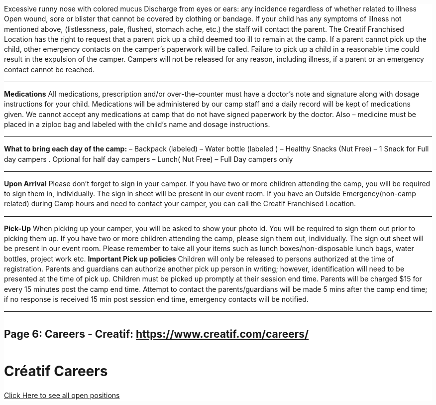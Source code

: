 Excessive runny nose with colored mucus
Discharge from eyes or ears: any incidence regardless of whether related to illness
Open wound, sore or blister that cannot be covered by clothing or bandage.
If your child has any symptoms of illness not mentioned above, (listlessness, pale, flushed, stomach ache, etc.) the staff will contact the parent. The Creatif Franchised Location has the right to request that a parent pick up a child deemed too ill to remain at the camp. If a parent cannot pick up the child, other emergency contacts on the camper’s paperwork will be called. Failure to pick up a child in a reasonable time could result in the expulsion of the camper. Campers will not be released for any reason, including illness, if a parent or an emergency contact cannot be reached.
****
**Medications**
All medications, prescription and/or over-the-counter must have a doctor’s note and signature along with dosage instructions for your child. Medications will be administered by our camp staff and a daily record will be kept of medications given. We cannot accept any medications at camp that do not have signed paperwork by the doctor. Also – medicine must be placed in a ziploc bag and labeled with the child’s name and dosage instructions.
****
**What to bring each day of the camp:​**
– Backpack (labeled)
– Water bottle (labeled )
– Healthy Snacks (Nut Free) – 1 Snack for Full day campers . Optional for half day campers
– Lunch( Nut Free) – Full Day campers only
****
**Upon Arrival**
Please don’t forget to sign in your camper. If you have two or more children attending the camp, you will be required to sign them in, individually. The sign in sheet will be present in our event room. If you have an Outside Emergency(non-camp related) during Camp hours and need to contact your camper, you can call the Creatif Franchised Location.
****
**Pick-Up**
When picking up your camper, you will be asked to show your photo id. You will be required to sign them out prior to picking them up. If you have two or more children attending the camp, please sign them out, individually. The sign out sheet will be present in our event room. Please remember to take all your items such as lunch boxes/non-disposable lunch bags, water bottles, project work etc.
**Important Pick up policies**
Children will only be released to persons authorized at the time of registration. Parents and guardians can authorize another pick up person in writing; however, identification will need to be presented at the time of pick up. Children must be picked up promptly at their session end time. Parents will be charged $15 for every 15 minutes post the camp end time. Attempt to contact the parents/guardians will be made 5 mins after the camp end time; if no response is received 15 min post session end time, emergency contacts will be notified.


---
Page 6: Careers - Creatif: https://www.creatif.com/careers/
---

# Créatif Careers
[Click Here to see all open positions](https://nowhiring.com/creatif)
